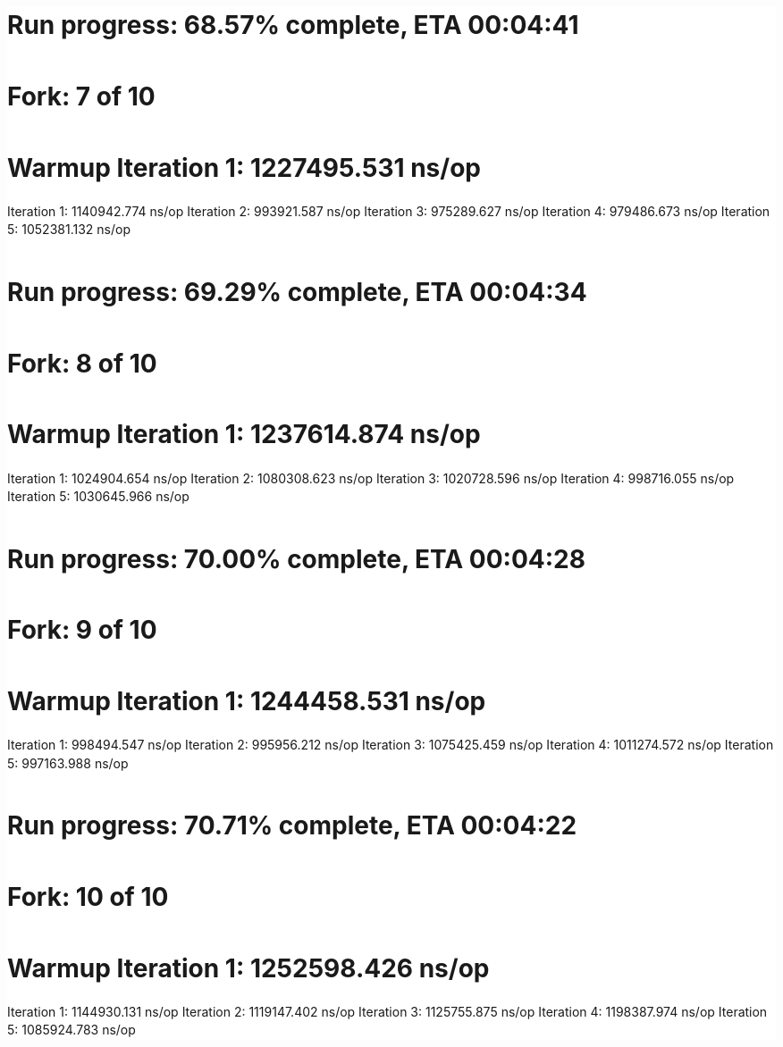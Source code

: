 # Run progress: 68.57% complete, ETA 00:04:41
# Fork: 7 of 10
# Warmup Iteration   1: 1227495.531 ns/op
Iteration   1: 1140942.774 ns/op
Iteration   2: 993921.587 ns/op
Iteration   3: 975289.627 ns/op
Iteration   4: 979486.673 ns/op
Iteration   5: 1052381.132 ns/op

# Run progress: 69.29% complete, ETA 00:04:34
# Fork: 8 of 10
# Warmup Iteration   1: 1237614.874 ns/op
Iteration   1: 1024904.654 ns/op
Iteration   2: 1080308.623 ns/op
Iteration   3: 1020728.596 ns/op
Iteration   4: 998716.055 ns/op
Iteration   5: 1030645.966 ns/op

# Run progress: 70.00% complete, ETA 00:04:28
# Fork: 9 of 10
# Warmup Iteration   1: 1244458.531 ns/op
Iteration   1: 998494.547 ns/op
Iteration   2: 995956.212 ns/op
Iteration   3: 1075425.459 ns/op
Iteration   4: 1011274.572 ns/op
Iteration   5: 997163.988 ns/op

# Run progress: 70.71% complete, ETA 00:04:22
# Fork: 10 of 10
# Warmup Iteration   1: 1252598.426 ns/op
Iteration   1: 1144930.131 ns/op
Iteration   2: 1119147.402 ns/op
Iteration   3: 1125755.875 ns/op
Iteration   4: 1198387.974 ns/op
Iteration   5: 1085924.783 ns/op
